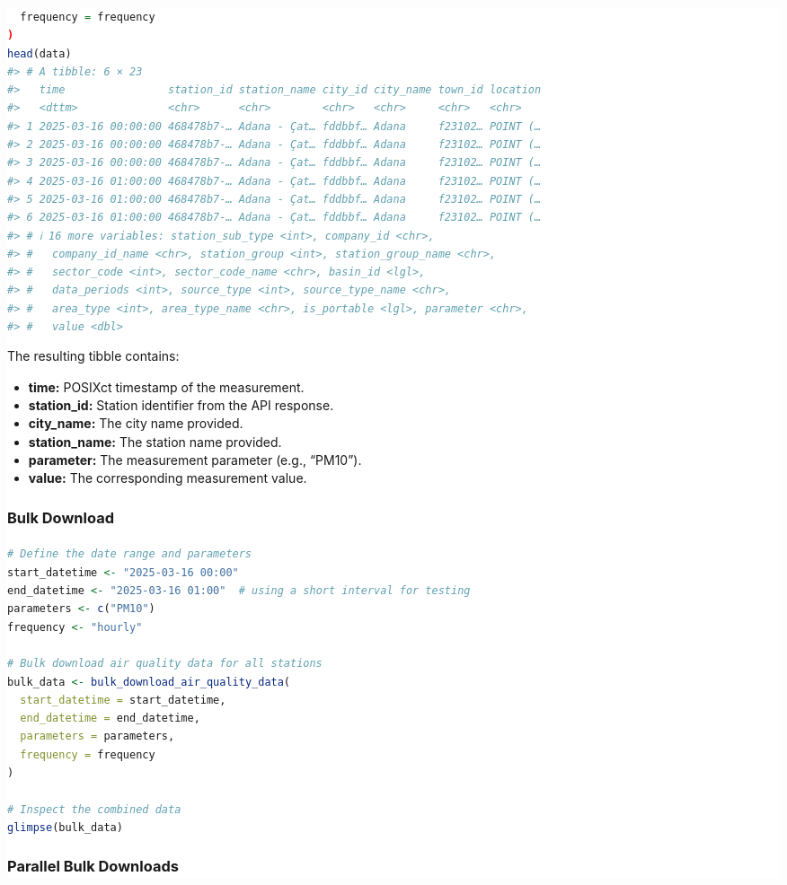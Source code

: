 ``` r
  frequency = frequency
)
head(data)
#> # A tibble: 6 × 23
#>   time                station_id station_name city_id city_name town_id location
#>   <dttm>              <chr>      <chr>        <chr>   <chr>     <chr>   <chr>   
#> 1 2025-03-16 00:00:00 468478b7-… Adana - Çat… fddbbf… Adana     f23102… POINT (…
#> 2 2025-03-16 00:00:00 468478b7-… Adana - Çat… fddbbf… Adana     f23102… POINT (…
#> 3 2025-03-16 00:00:00 468478b7-… Adana - Çat… fddbbf… Adana     f23102… POINT (…
#> 4 2025-03-16 01:00:00 468478b7-… Adana - Çat… fddbbf… Adana     f23102… POINT (…
#> 5 2025-03-16 01:00:00 468478b7-… Adana - Çat… fddbbf… Adana     f23102… POINT (…
#> 6 2025-03-16 01:00:00 468478b7-… Adana - Çat… fddbbf… Adana     f23102… POINT (…
#> # ℹ 16 more variables: station_sub_type <int>, company_id <chr>,
#> #   company_id_name <chr>, station_group <int>, station_group_name <chr>,
#> #   sector_code <int>, sector_code_name <chr>, basin_id <lgl>,
#> #   data_periods <int>, source_type <int>, source_type_name <chr>,
#> #   area_type <int>, area_type_name <chr>, is_portable <lgl>, parameter <chr>,
#> #   value <dbl>
```

The resulting tibble contains:

- **time:** POSIXct timestamp of the measurement.
- **station_id:** Station identifier from the API response.
- **city_name:** The city name provided.
- **station_name:** The station name provided.
- **parameter:** The measurement parameter (e.g., “PM10”).
- **value:** The corresponding measurement value.

### Bulk Download

``` r
# Define the date range and parameters
start_datetime <- "2025-03-16 00:00"
end_datetime <- "2025-03-16 01:00"  # using a short interval for testing
parameters <- c("PM10")
frequency <- "hourly"

# Bulk download air quality data for all stations
bulk_data <- bulk_download_air_quality_data(
  start_datetime = start_datetime,
  end_datetime = end_datetime,
  parameters = parameters,
  frequency = frequency
)

# Inspect the combined data
glimpse(bulk_data)
```

### Parallel Bulk Downloads
